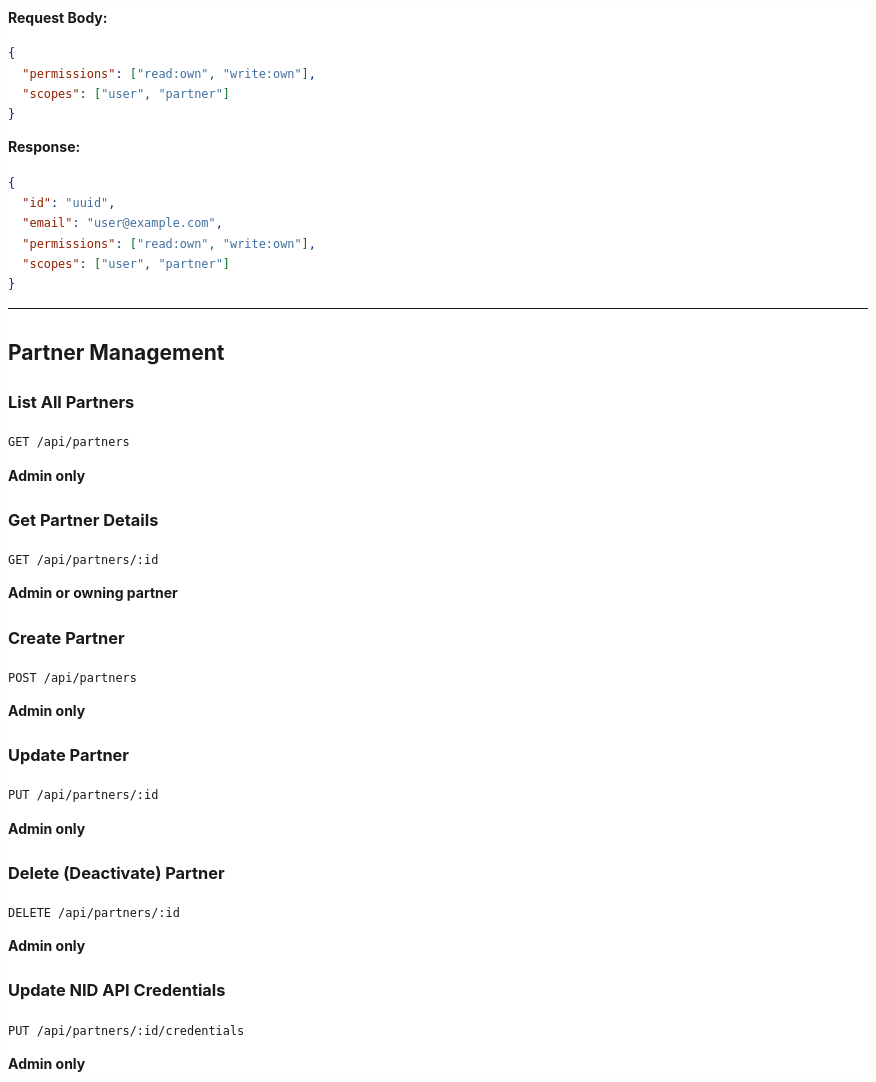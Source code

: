 **Request Body:**
```json
{
  "permissions": ["read:own", "write:own"],
  "scopes": ["user", "partner"]
}
```

**Response:**
```json
{
  "id": "uuid",
  "email": "user@example.com",
  "permissions": ["read:own", "write:own"],
  "scopes": ["user", "partner"]
}
```

---

## Partner Management

### List All Partners
```
GET /api/partners
```
**Admin only**

### Get Partner Details
```
GET /api/partners/:id
```
**Admin or owning partner**

### Create Partner
```
POST /api/partners
```
**Admin only**

### Update Partner
```
PUT /api/partners/:id
```
**Admin only**

### Delete (Deactivate) Partner
```
DELETE /api/partners/:id
```
**Admin only**

### Update NID API Credentials
```
PUT /api/partners/:id/credentials
```
**Admin only**
